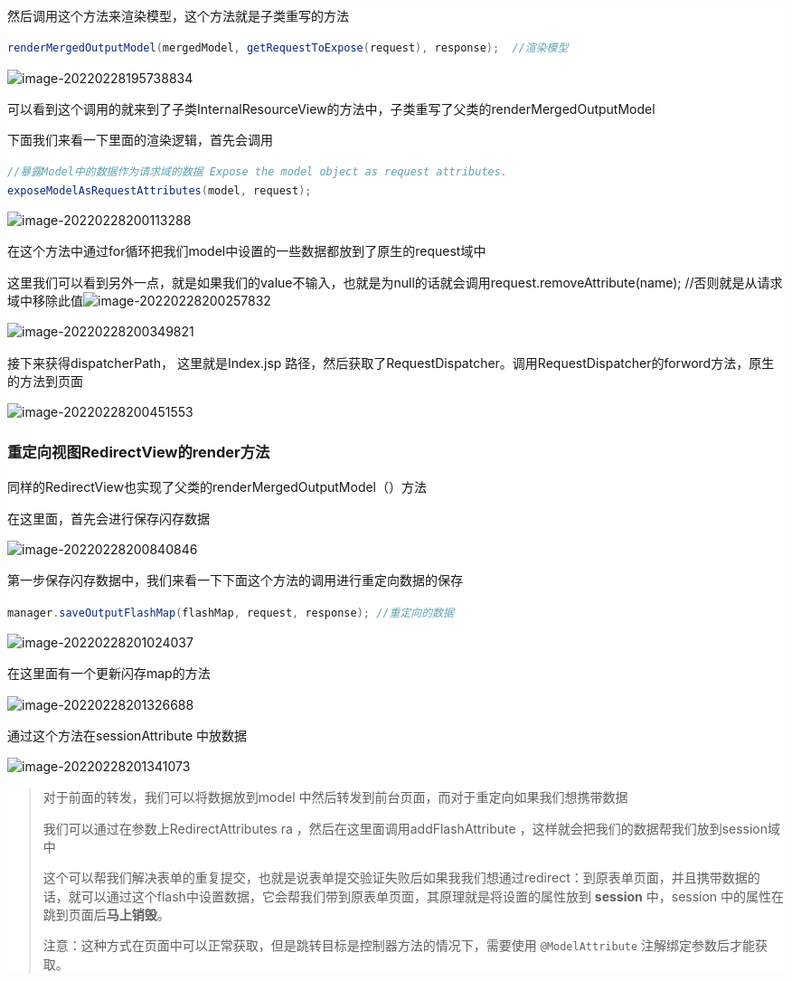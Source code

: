 然后调用这个方法来渲染模型，这个方法就是子类重写的方法

```java
renderMergedOutputModel(mergedModel, getRequestToExpose(request), response);  //渲染模型
```

![image-20220228195738834](https://image.imxyu.cn/file/image-20220228195738834.png)



可以看到这个调用的就来到了子类InternalResourceView的方法中，子类重写了父类的renderMergedOutputModel

下面我们来看一下里面的渲染逻辑，首先会调用

```java
//暴露Model中的数据作为请求域的数据 Expose the model object as request attributes.
exposeModelAsRequestAttributes(model, request);
```

![image-20220228200113288](https://image.imxyu.cn/file/image-20220228200113288.png)



在这个方法中通过for循环把我们model中设置的一些数据都放到了原生的request域中

这里我们可以看到另外一点，就是如果我们的value不输入，也就是为null的话就会调用request.removeAttribute(name);  //否则就是从请求域中移除此值![image-20220228200257832](https://image.imxyu.cn/file/image-20220228200257832.png)

![image-20220228200349821](https://image.imxyu.cn/file/image-20220228200349821.png)

接下来获得dispatcherPath， 这里就是Index.jsp 路径，然后获取了RequestDispatcher。调用RequestDispatcher的forword方法，原生的方法到页面

![image-20220228200451553](https://image.imxyu.cn/file/image-20220228200451553.png)

### 重定向视图RedirectView的render方法

同样的RedirectView也实现了父类的renderMergedOutputModel（）方法

在这里面，首先会进行保存闪存数据

![image-20220228200840846](https://image.imxyu.cn/file/image-20220228200840846.png)

第一步保存闪存数据中，我们来看一下下面这个方法的调用进行重定向数据的保存

```java
manager.saveOutputFlashMap(flashMap, request, response); //重定向的数据
```

![image-20220228201024037](https://image.imxyu.cn/file/image-20220228201024037.png)

在这里面有一个更新闪存map的方法

![image-20220228201326688](https://image.imxyu.cn/file/image-20220228201326688.png)

通过这个方法在sessionAttribute 中放数据

![image-20220228201341073](https://image.imxyu.cn/file/image-20220228201341073.png)

> 对于前面的转发，我们可以将数据放到model 中然后转发到前台页面，而对于重定向如果我们想携带数据
>
> 我们可以通过在参数上RedirectAttributes ra ，然后在这里面调用addFlashAttribute ，这样就会把我们的数据帮我们放到session域中
>
> 这个可以帮我们解决表单的重复提交，也就是说表单提交验证失败后如果我我们想通过redirect：到原表单页面，并且携带数据的话，就可以通过这个flash中设置数据，它会帮我们带到原表单页面，其原理就是将设置的属性放到 **session** 中，session 中的属性在跳到页面后**马上销毁**。
>
> 注意：这种方式在页面中可以正常获取，但是跳转目标是控制器方法的情况下，需要使用 `@ModelAttribute` 注解绑定参数后才能获取。
